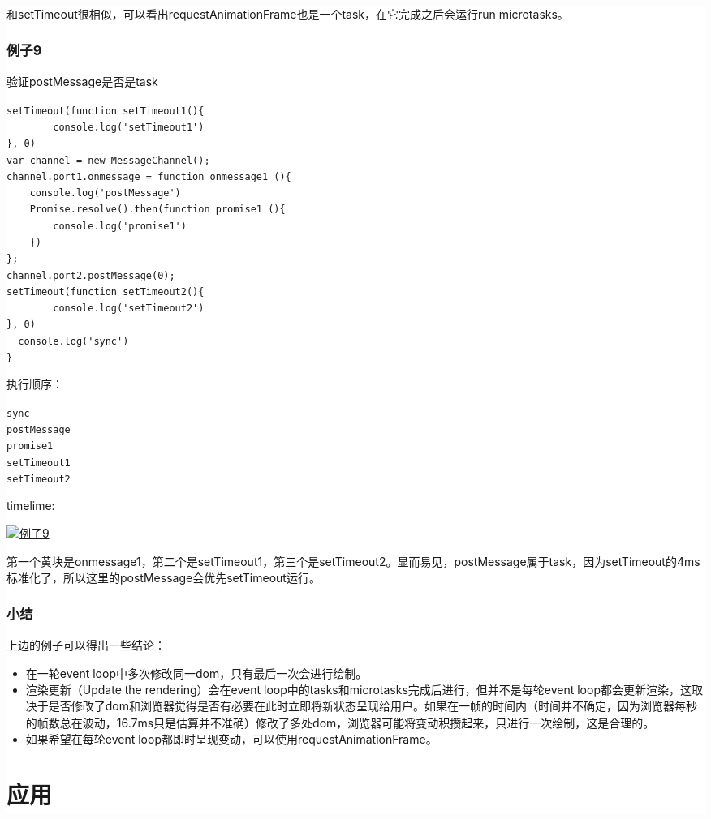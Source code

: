 和setTimeout很相似，可以看出requestAnimationFrame也是一个task，在它完成之后会运行run microtasks。

### 例子9

验证postMessage是否是task

```
setTimeout(function setTimeout1(){
        console.log('setTimeout1')
}, 0)
var channel = new MessageChannel();
channel.port1.onmessage = function onmessage1 (){
    console.log('postMessage')
    Promise.resolve().then(function promise1 (){
        console.log('promise1')
    })
};
channel.port2.postMessage(0);
setTimeout(function setTimeout2(){
        console.log('setTimeout2')
}, 0)
  console.log('sync')
}
```

执行顺序：

```
sync
postMessage
promise1
setTimeout1
setTimeout2
```

timelime:

[![例子9](https://github.com/aooy/aooy.github.io/blob/master/blog/issues5/img/renderTime9.jpg?raw=true)](https://github.com/aooy/aooy.github.io/blob/master/blog/issues5/img/renderTime9.jpg?raw=true)

第一个黄块是onmessage1，第二个是setTimeout1，第三个是setTimeout2。显而易见，postMessage属于task，因为setTimeout的4ms标准化了，所以这里的postMessage会优先setTimeout运行。

### 小结

上边的例子可以得出一些结论：

- 在一轮event loop中多次修改同一dom，只有最后一次会进行绘制。
- 渲染更新（Update the rendering）会在event loop中的tasks和microtasks完成后进行，但并不是每轮event loop都会更新渲染，这取决于是否修改了dom和浏览器觉得是否有必要在此时立即将新状态呈现给用户。如果在一帧的时间内（时间并不确定，因为浏览器每秒的帧数总在波动，16.7ms只是估算并不准确）修改了多处dom，浏览器可能将变动积攒起来，只进行一次绘制，这是合理的。
- 如果希望在每轮event loop都即时呈现变动，可以使用requestAnimationFrame。

# 应用
